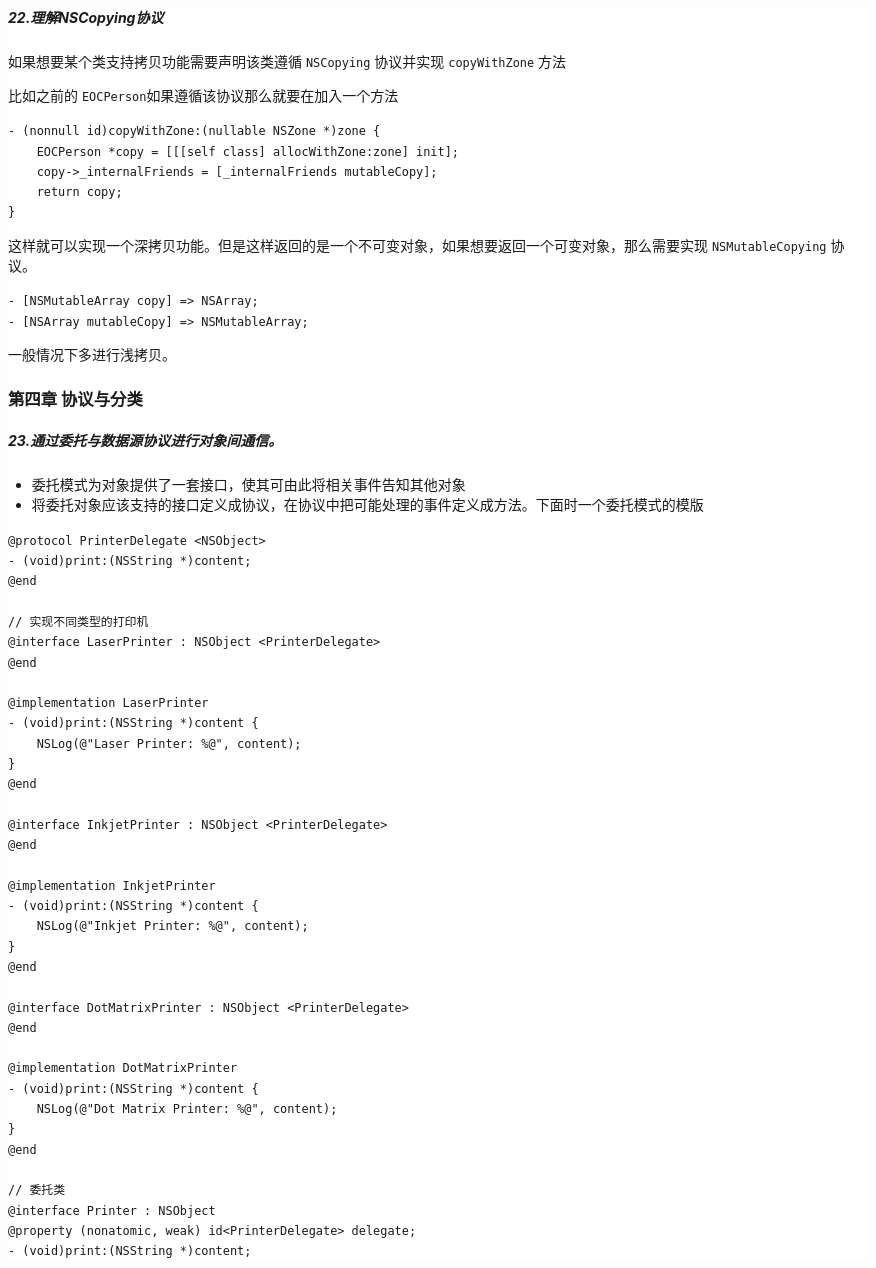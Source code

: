 ##### 22.理解NSCopying协议                      

如果想要某个类支持拷贝功能需要声明该类遵循 `NSCopying` 协议并实现 `copyWithZone` 方法

比如之前的 `EOCPerson`如果遵循该协议那么就要在加入一个方法


```
- (nonnull id)copyWithZone:(nullable NSZone *)zone { 
    EOCPerson *copy = [[[self class] allocWithZone:zone] init];
    copy->_internalFriends = [_internalFriends mutableCopy];
    return copy;
}
```

这样就可以实现一个深拷贝功能。但是这样返回的是一个不可变对象，如果想要返回一个可变对象，那么需要实现 `NSMutableCopying` 协议。

```
- [NSMutableArray copy] => NSArray;
- [NSArray mutableCopy] => NSMutableArray;
```

一般情况下多进行浅拷贝。

### 第四章 协议与分类

##### 23.通过委托与数据源协议进行对象间通信。

* 委托模式为对象提供了一套接口，使其可由此将相关事件告知其他对象
* 将委托对象应该支持的接口定义成协议，在协议中把可能处理的事件定义成方法。下面时一个委托模式的模版

```
@protocol PrinterDelegate <NSObject>
- (void)print:(NSString *)content;
@end

// 实现不同类型的打印机
@interface LaserPrinter : NSObject <PrinterDelegate>
@end

@implementation LaserPrinter
- (void)print:(NSString *)content {
    NSLog(@"Laser Printer: %@", content);
}
@end

@interface InkjetPrinter : NSObject <PrinterDelegate>
@end

@implementation InkjetPrinter
- (void)print:(NSString *)content {
    NSLog(@"Inkjet Printer: %@", content);
}
@end

@interface DotMatrixPrinter : NSObject <PrinterDelegate>
@end

@implementation DotMatrixPrinter
- (void)print:(NSString *)content {
    NSLog(@"Dot Matrix Printer: %@", content);
}
@end

// 委托类
@interface Printer : NSObject
@property (nonatomic, weak) id<PrinterDelegate> delegate;
- (void)print:(NSString *)content;
```
